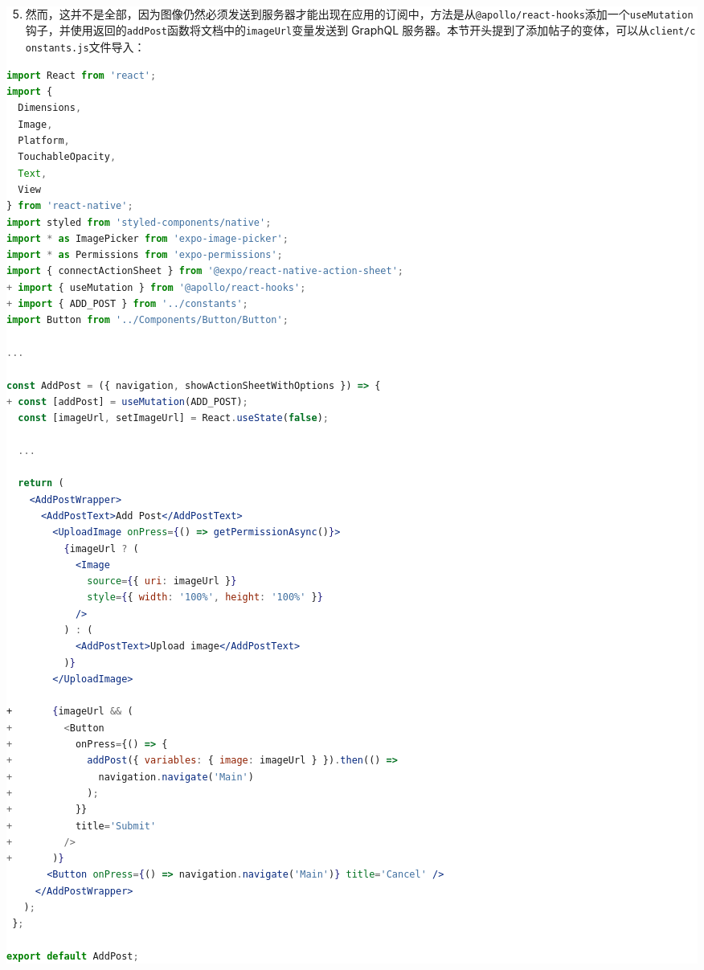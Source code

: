 5.  然而，这并不是全部，因为图像仍然必须发送到服务器才能出现在应用的订阅中，方法是从`@apollo/react-hooks`添加一个`useMutation`钩子，并使用返回的`addPost`函数将文档中的`imageUrl`变量发送到 GraphQL 服务器。本节开头提到了添加帖子的变体，可以从`client/constants.js`文件导入：

```jsx
import React from 'react';
import {
  Dimensions,
  Image,
  Platform,
  TouchableOpacity,
  Text,
  View
} from 'react-native';
import styled from 'styled-components/native';
import * as ImagePicker from 'expo-image-picker';
import * as Permissions from 'expo-permissions';
import { connectActionSheet } from '@expo/react-native-action-sheet';
+ import { useMutation } from '@apollo/react-hooks';
+ import { ADD_POST } from '../constants';
import Button from '../Components/Button/Button';

...

const AddPost = ({ navigation, showActionSheetWithOptions }) => {
+ const [addPost] = useMutation(ADD_POST);
  const [imageUrl, setImageUrl] = React.useState(false);

  ...

  return (
    <AddPostWrapper>
      <AddPostText>Add Post</AddPostText>
        <UploadImage onPress={() => getPermissionAsync()}>
          {imageUrl ? (
            <Image
              source={{ uri: imageUrl }}
              style={{ width: '100%', height: '100%' }}
            />
          ) : (
            <AddPostText>Upload image</AddPostText>
          )}
        </UploadImage>

+       {imageUrl && (
+         <Button
+           onPress={() => {
+             addPost({ variables: { image: imageUrl } }).then(() => 
+               navigation.navigate('Main')
+             );
+           }}
+           title='Submit'
+         />
+       )}
       <Button onPress={() => navigation.navigate('Main')} title='Cancel' />
     </AddPostWrapper>
   );
 };

export default AddPost;
```
